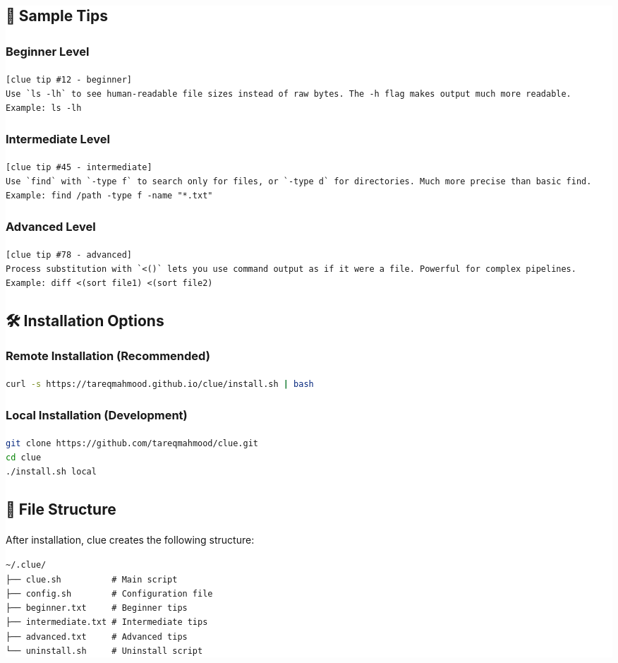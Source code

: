 ## 📖 Sample Tips

### Beginner Level
```
[clue tip #12 - beginner]
Use `ls -lh` to see human-readable file sizes instead of raw bytes. The -h flag makes output much more readable.
Example: ls -lh
```

### Intermediate Level  
```
[clue tip #45 - intermediate]
Use `find` with `-type f` to search only for files, or `-type d` for directories. Much more precise than basic find.
Example: find /path -type f -name "*.txt"
```

### Advanced Level
```
[clue tip #78 - advanced]
Process substitution with `<()` lets you use command output as if it were a file. Powerful for complex pipelines.
Example: diff <(sort file1) <(sort file2)
```

## 🛠️ Installation Options

### Remote Installation (Recommended)
```bash
curl -s https://tareqmahmood.github.io/clue/install.sh | bash
```

### Local Installation (Development)
```bash
git clone https://github.com/tareqmahmood/clue.git
cd clue
./install.sh local
```

## 📁 File Structure

After installation, clue creates the following structure:

```
~/.clue/
├── clue.sh          # Main script
├── config.sh        # Configuration file
├── beginner.txt     # Beginner tips
├── intermediate.txt # Intermediate tips
├── advanced.txt     # Advanced tips
└── uninstall.sh     # Uninstall script
```
